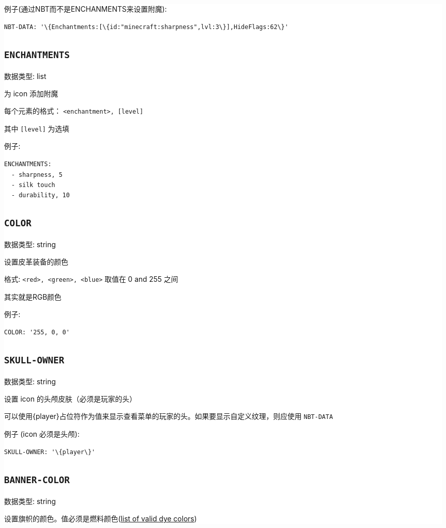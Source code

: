 例子(通过NBT而不是ENCHANMENTS来设置附魔):
```
NBT-DATA: '\{Enchantments:[\{id:"minecraft:sharpness",lvl:3\}],HideFlags:62\}'
```

## `ENCHANTMENTS`

数据类型: list

为 icon 添加附魔

每个元素的格式： `<enchantment>, [level]`

其中 `[level]` 为选填

例子:
```
ENCHANTMENTS:
  - sharpness, 5
  - silk touch
  - durability, 10
```

## `COLOR`

数据类型: string

设置皮革装备的颜色

格式: `<red>, <green>, <blue>` 取值在 0 and 255 之间

其实就是RGB颜色

例子:
```
COLOR: '255, 0, 0'
```

## `SKULL-OWNER`

数据类型: string

设置 icon 的头颅皮肤（必须是玩家的头）

可以使用\{player\}占位符作为值来显示查看菜单的玩家的头。如果要显示自定义纹理，则应使用 `NBT-DATA`

例子 (icon 必须是头颅):
```
SKULL-OWNER: '\{player\}'
```

## `BANNER-COLOR`

数据类型: string

设置旗帜的颜色。值必须是燃料颜色([list of valid dye colors](https://hub.spigotmc.org/javadocs/spigot/org/bukkit/DyeColor.html))
